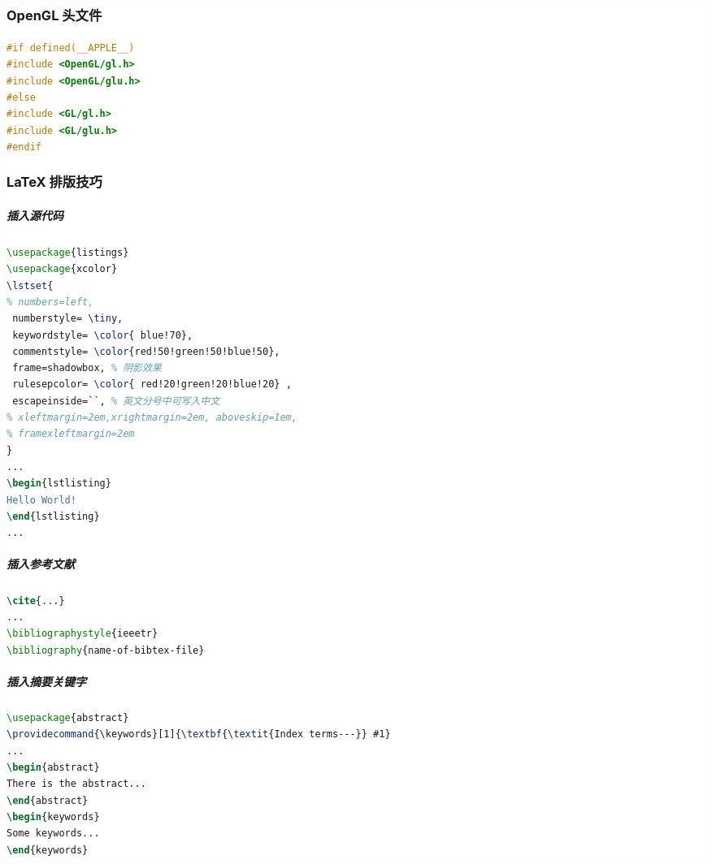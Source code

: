 ### OpenGL 头文件

```c++
#if defined(__APPLE__)
#include <OpenGL/gl.h>
#include <OpenGL/glu.h>
#else
#include <GL/gl.h>
#include <GL/glu.h>
#endif
```

### LaTeX 排版技巧

##### 插入源代码

```latex
\usepackage{listings}
\usepackage{xcolor}
\lstset{
% numbers=left,
 numberstyle= \tiny,
 keywordstyle= \color{ blue!70},
 commentstyle= \color{red!50!green!50!blue!50},
 frame=shadowbox, % 阴影效果
 rulesepcolor= \color{ red!20!green!20!blue!20} ,
 escapeinside=``, % 英文分号中可写入中文
% xleftmargin=2em,xrightmargin=2em, aboveskip=1em,
% framexleftmargin=2em
}
...
\begin{lstlisting}
Hello World!
\end{lstlisting}
...
```

##### 插入参考文献

```latex
\cite{...}
...
\bibliographystyle{ieeetr}
\bibliography{name-of-bibtex-file}
```

##### 插入摘要关键字

```latex
\usepackage{abstract}
\providecommand{\keywords}[1]{\textbf{\textit{Index terms---}} #1}
...
\begin{abstract}
There is the abstract...
\end{abstract}
\begin{keywords}
Some keywords...
\end{keywords}
```
